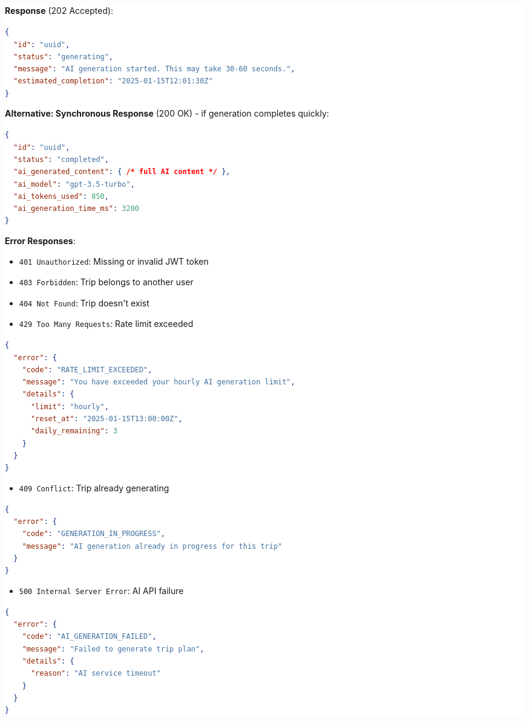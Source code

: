 **Response** (202 Accepted):
```json
{
  "id": "uuid",
  "status": "generating",
  "message": "AI generation started. This may take 30-60 seconds.",
  "estimated_completion": "2025-01-15T12:01:30Z"
}
```

**Alternative: Synchronous Response** (200 OK) - if generation completes quickly:
```json
{
  "id": "uuid",
  "status": "completed",
  "ai_generated_content": { /* full AI content */ },
  "ai_model": "gpt-3.5-turbo",
  "ai_tokens_used": 850,
  "ai_generation_time_ms": 3200
}
```

**Error Responses**:
- `401 Unauthorized`: Missing or invalid JWT token
- `403 Forbidden`: Trip belongs to another user
- `404 Not Found`: Trip doesn't exist

- `429 Too Many Requests`: Rate limit exceeded
```json
{
  "error": {
    "code": "RATE_LIMIT_EXCEEDED",
    "message": "You have exceeded your hourly AI generation limit",
    "details": {
      "limit": "hourly",
      "reset_at": "2025-01-15T13:00:00Z",
      "daily_remaining": 3
    }
  }
}
```

- `409 Conflict`: Trip already generating
```json
{
  "error": {
    "code": "GENERATION_IN_PROGRESS",
    "message": "AI generation already in progress for this trip"
  }
}
```

- `500 Internal Server Error`: AI API failure
```json
{
  "error": {
    "code": "AI_GENERATION_FAILED",
    "message": "Failed to generate trip plan",
    "details": {
      "reason": "AI service timeout"
    }
  }
}
```
